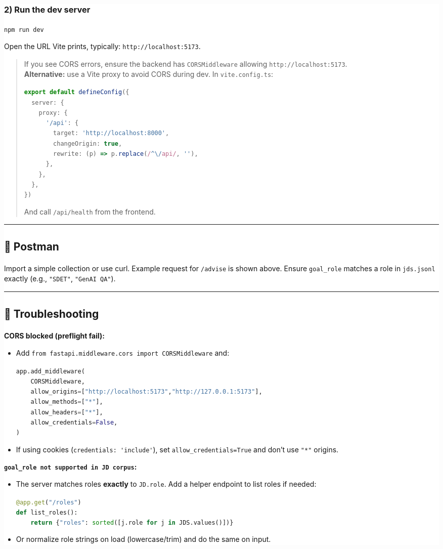 ### 2) Run the dev server
```bash
npm run dev
```
Open the URL Vite prints, typically: `http://localhost:5173`.

> If you see CORS errors, ensure the backend has `CORSMiddleware` allowing `http://localhost:5173`.  
> **Alternative:** use a Vite proxy to avoid CORS during dev. In `vite.config.ts`:
> ```ts
> export default defineConfig({
>   server: {
>     proxy: {
>       '/api': {
>         target: 'http://localhost:8000',
>         changeOrigin: true,
>         rewrite: (p) => p.replace(/^\/api/, ''),
>       },
>     },
>   },
> })
> ```
> And call `/api/health` from the frontend.

---

## 🔌 Postman 

Import a simple collection or use curl. Example request for `/advise` is shown above. Ensure `goal_role` matches a role in `jds.jsonl` exactly (e.g., `"SDET"`, `"GenAI QA"`).

---

## 🧪 Troubleshooting

**CORS blocked (preflight fail):**
- Add `from fastapi.middleware.cors import CORSMiddleware` and:
  ```py
  app.add_middleware(
      CORSMiddleware,
      allow_origins=["http://localhost:5173","http://127.0.0.1:5173"],
      allow_methods=["*"],
      allow_headers=["*"],
      allow_credentials=False,
  )
  ```
- If using cookies (`credentials: 'include'`), set `allow_credentials=True` and don’t use `"*"` origins.

**`goal_role not supported in JD corpus`:**
- The server matches roles **exactly** to `JD.role`. Add a helper endpoint to list roles if needed:
  ```py
  @app.get("/roles")
  def list_roles():
      return {"roles": sorted([j.role for j in JDS.values()])}
  ```
- Or normalize role strings on load (lowercase/trim) and do the same on input.
